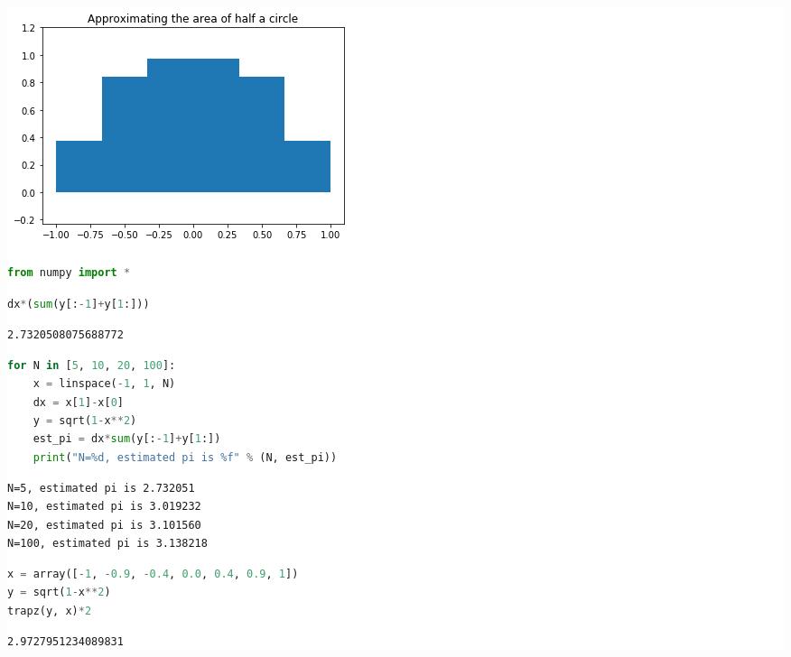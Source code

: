 
![png](Ch08_Science_and_Visualization_files/Ch08_Science_and_Visualization_43_0.png)



```python
from numpy import *
```


```python
dx*(sum(y[:-1]+y[1:]))
```




    2.7320508075688772




```python
for N in [5, 10, 20, 100]:
    x = linspace(-1, 1, N)
    dx = x[1]-x[0]
    y = sqrt(1-x**2)
    est_pi = dx*sum(y[:-1]+y[1:])
    print("N=%d, estimated pi is %f" % (N, est_pi))
```

    N=5, estimated pi is 2.732051
    N=10, estimated pi is 3.019232
    N=20, estimated pi is 3.101560
    N=100, estimated pi is 3.138218



```python
x = array([-1, -0.9, -0.4, 0.0, 0.4, 0.9, 1])
y = sqrt(1-x**2)
trapz(y, x)*2
```




    2.9727951234089831
